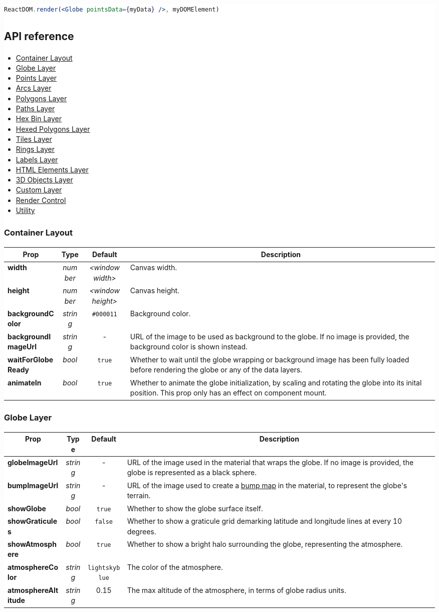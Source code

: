 ```jsx
ReactDOM.render(<Globe pointsData={myData} />, myDOMElement)
```

## API reference

- [Container Layout](#container-layout)
- [Globe Layer](#globe-layer)
- [Points Layer](#points-layer)
- [Arcs Layer](#arcs-layer)
- [Polygons Layer](#polygons-layer)
- [Paths Layer](#paths-layer)
- [Hex Bin Layer](#hex-bin-layer)
- [Hexed Polygons Layer](#hexed-polygons-layer)
- [Tiles Layer](#tiles-layer)
- [Rings Layer](#rings-layer)
- [Labels Layer](#labels-layer)
- [HTML Elements Layer](#html-elements-layer)
- [3D Objects Layer](#3d-objects-layer)
- [Custom Layer](#custom-layer)
- [Render Control](#render-control)
- [Utility](#utility)

### Container Layout

| Prop                      |     Type      |         Default         | Description                                                                                                                                               |
| ------------------------- | :-----------: | :---------------------: | --------------------------------------------------------------------------------------------------------------------------------------------------------- |
| <b>width</b>              | <i>number</i> | _&lt;window width&gt;_  | Canvas width.                                                                                                                                             |
| <b>height</b>             | <i>number</i> | _&lt;window height&gt;_ | Canvas height.                                                                                                                                            |
| <b>backgroundColor</b>    | <i>string</i> |        `#000011`        | Background color.                                                                                                                                         |
| <b>backgroundImageUrl</b> | <i>string</i> |           _-_           | URL of the image to be used as background to the globe. If no image is provided, the background color is shown instead.                                   |
| <b>waitForGlobeReady</b>  |  <i>bool</i>  |         `true`          | Whether to wait until the globe wrapping or background image has been fully loaded before rendering the globe or any of the data layers.                  |
| <b>animateIn</b>          |  <i>bool</i>  |         `true`          | Whether to animate the globe initialization, by scaling and rotating the globe into its inital position. This prop only has an effect on component mount. |

### Globe Layer

| Prop                      |      Type       |                                      Default                                      | Description                                                                                                                                                                                                                      |
| ------------------------- | :-------------: | :-------------------------------------------------------------------------------: | -------------------------------------------------------------------------------------------------------------------------------------------------------------------------------------------------------------------------------- |
| <b>globeImageUrl</b>      |  <i>string</i>  |                                        _-_                                        | URL of the image used in the material that wraps the globe. If no image is provided, the globe is represented as a black sphere.                                                                                                 |
| <b>bumpImageUrl</b>       |  <i>string</i>  |                                        _-_                                        | URL of the image used to create a [bump map](https://threejs.org/docs/#api/en/materials/MeshStandardMaterial.bumpMap) in the material, to represent the globe's terrain.                                                         |
| <b>showGlobe</b>          |   <i>bool</i>   |                                      `true`                                       | Whether to show the globe surface itself.                                                                                                                                                                                        |
| <b>showGraticules</b>     |   <i>bool</i>   |                                      `false`                                      | Whether to show a graticule grid demarking latitude and longitude lines at every 10 degrees.                                                                                                                                     |
| <b>showAtmosphere</b>     |   <i>bool</i>   |                                      `true`                                       | Whether to show a bright halo surrounding the globe, representing the atmosphere.                                                                                                                                                |
| <b>atmosphereColor</b>    |  <i>string</i>  |                                  `lightskyblue`                                   | The color of the atmosphere.                                                                                                                                                                                                     |
| <b>atmosphereAltitude</b> |  <i>string</i>  |                                       0.15                                        | The max altitude of the atmosphere, in terms of globe radius units.                                                                                                                                                              |